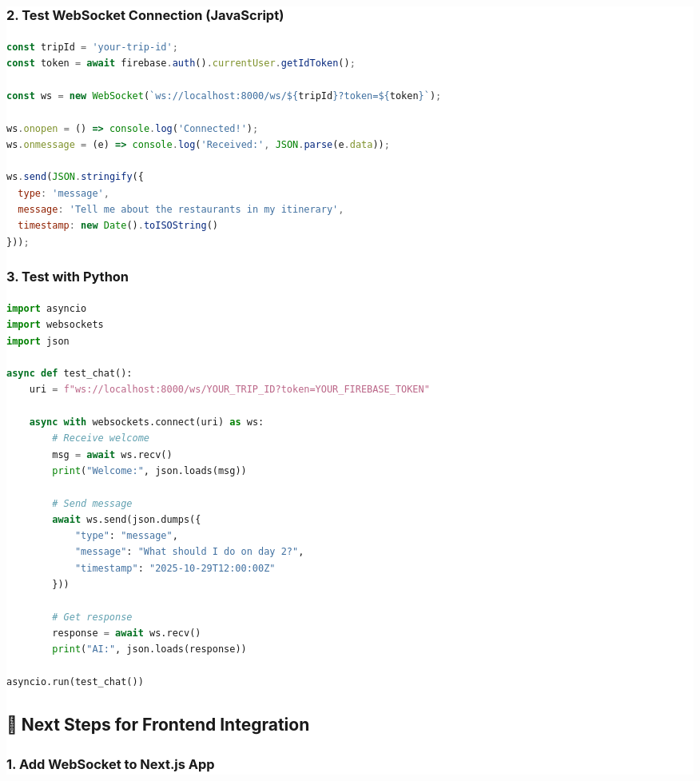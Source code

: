 ### 2. Test WebSocket Connection (JavaScript)

```javascript
const tripId = 'your-trip-id';
const token = await firebase.auth().currentUser.getIdToken();

const ws = new WebSocket(`ws://localhost:8000/ws/${tripId}?token=${token}`);

ws.onopen = () => console.log('Connected!');
ws.onmessage = (e) => console.log('Received:', JSON.parse(e.data));

ws.send(JSON.stringify({
  type: 'message',
  message: 'Tell me about the restaurants in my itinerary',
  timestamp: new Date().toISOString()
}));
```

### 3. Test with Python

```python
import asyncio
import websockets
import json

async def test_chat():
    uri = f"ws://localhost:8000/ws/YOUR_TRIP_ID?token=YOUR_FIREBASE_TOKEN"
    
    async with websockets.connect(uri) as ws:
        # Receive welcome
        msg = await ws.recv()
        print("Welcome:", json.loads(msg))
        
        # Send message
        await ws.send(json.dumps({
            "type": "message",
            "message": "What should I do on day 2?",
            "timestamp": "2025-10-29T12:00:00Z"
        }))
        
        # Get response
        response = await ws.recv()
        print("AI:", json.loads(response))

asyncio.run(test_chat())
```

## 🚀 Next Steps for Frontend Integration

### 1. Add WebSocket to Next.js App
